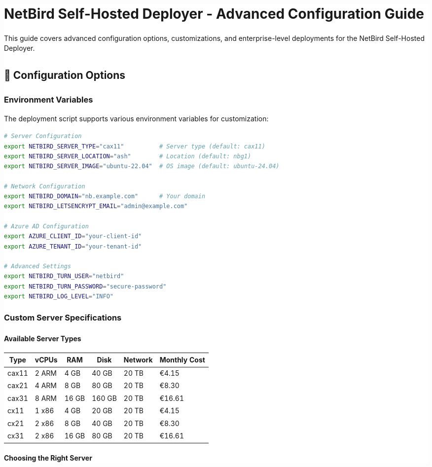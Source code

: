 # NetBird Self-Hosted Deployer - Advanced Configuration Guide

This guide covers advanced configuration options, customizations, and enterprise-level deployments for the NetBird Self-Hosted Deployer.

## 🔧 Configuration Options

### Environment Variables

The deployment script supports various environment variables for customization:

```bash
# Server Configuration
export NETBIRD_SERVER_TYPE="cax11"          # Server type (default: cax11)
export NETBIRD_SERVER_LOCATION="ash"        # Location (default: nbg1)
export NETBIRD_SERVER_IMAGE="ubuntu-22.04"  # OS image (default: ubuntu-24.04)

# Network Configuration
export NETBIRD_DOMAIN="nb.example.com"      # Your domain
export NETBIRD_LETSENCRYPT_EMAIL="admin@example.com"

# Azure AD Configuration
export AZURE_CLIENT_ID="your-client-id"
export AZURE_TENANT_ID="your-tenant-id"

# Advanced Settings
export NETBIRD_TURN_USER="netbird"
export NETBIRD_TURN_PASSWORD="secure-password"
export NETBIRD_LOG_LEVEL="INFO"
```

### Custom Server Specifications

#### Available Server Types

| Type | vCPUs | RAM | Disk | Network | Monthly Cost |
|------|-------|-----|------|---------|--------------|
| cax11 | 2 ARM | 4 GB | 40 GB | 20 TB | €4.15 |
| cax21 | 4 ARM | 8 GB | 80 GB | 20 TB | €8.30 |
| cax31 | 8 ARM | 16 GB | 160 GB | 20 TB | €16.61 |
| cx11 | 1 x86 | 4 GB | 20 GB | 20 TB | €4.15 |
| cx21 | 2 x86 | 8 GB | 40 GB | 20 TB | €8.30 |
| cx31 | 2 x86 | 16 GB | 80 GB | 20 TB | €16.61 |

#### Choosing the Right Server
